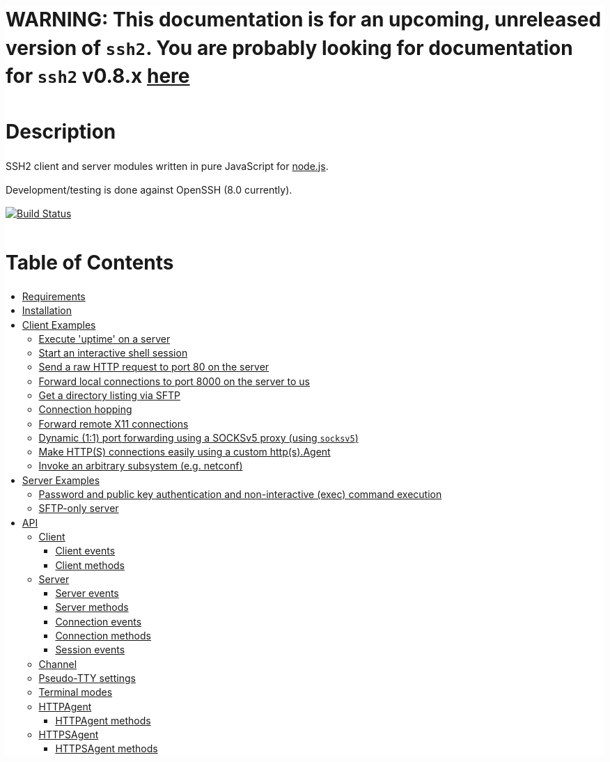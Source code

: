 # WARNING: This documentation is for an upcoming, unreleased version of `ssh2`. You are probably looking for documentation for `ssh2` v0.8.x [here](https://github.com/mscdex/ssh2/blob/v0.8.x/README.md)

# Description

SSH2 client and server modules written in pure JavaScript for [node.js](http://nodejs.org/).

Development/testing is done against OpenSSH (8.0 currently).

[![Build Status](https://travis-ci.org/mscdex/ssh2.svg?branch=master)](https://travis-ci.org/mscdex/ssh2)

# Table of Contents

* [Requirements](#requirements)
* [Installation](#installation)
* [Client Examples](#client-examples)
  * [Execute 'uptime' on a server](#execute-uptime-on-a-server)
  * [Start an interactive shell session](#start-an-interactive-shell-session)
  * [Send a raw HTTP request to port 80 on the server](#send-a-raw-http-request-to-port-80-on-the-server)
  * [Forward local connections to port 8000 on the server to us](#forward-local-connections-to-port-8000-on-the-server-to-us)
  * [Get a directory listing via SFTP](#get-a-directory-listing-via-sftp)
  * [Connection hopping](#connection-hopping)
  * [Forward remote X11 connections](#forward-remote-x11-connections)
  * [Dynamic (1:1) port forwarding using a SOCKSv5 proxy (using `socksv5`)](#dynamic-11-port-forwarding-using-a-socksv5-proxy-using-socksv5)
  * [Make HTTP(S) connections easily using a custom http(s).Agent](#make-https-connections-easily-using-a-custom-httpsagent)
  * [Invoke an arbitrary subsystem (e.g. netconf)](#invoke-an-arbitrary-subsystem)
* [Server Examples](#server-examples)
  * [Password and public key authentication and non-interactive (exec) command execution](#password-and-public-key-authentication-and-non-interactive-exec-command-execution)
  * [SFTP-only server](#sftp-only-server)
* [API](#api)
  * [Client](#client)
      * [Client events](#client-events)
      * [Client methods](#client-methods)
  * [Server](#server)
      * [Server events](#server-events)
      * [Server methods](#server-methods)
      * [Connection events](#connection-events)
      * [Connection methods](#connection-methods)
      * [Session events](#session-events)
  * [Channel](#channel)
  * [Pseudo-TTY settings](#pseudo-tty-settings)
  * [Terminal modes](#terminal-modes)
  * [HTTPAgent](#httpagent)
      * [HTTPAgent methods](#httpagent-methods)
  * [HTTPSAgent](#httpsagent)
      * [HTTPSAgent methods](#httpsagent-methods)
